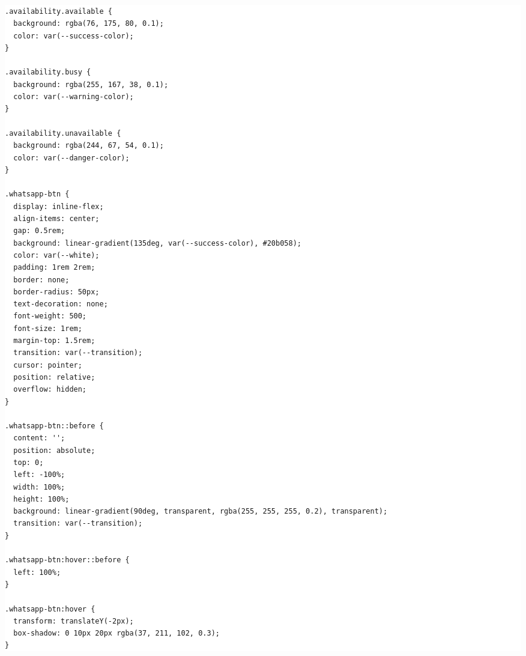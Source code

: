     .availability.available {
      background: rgba(76, 175, 80, 0.1);
      color: var(--success-color);
    }

    .availability.busy {
      background: rgba(255, 167, 38, 0.1);
      color: var(--warning-color);
    }

    .availability.unavailable {
      background: rgba(244, 67, 54, 0.1);
      color: var(--danger-color);
    }

    .whatsapp-btn {
      display: inline-flex;
      align-items: center;
      gap: 0.5rem;
      background: linear-gradient(135deg, var(--success-color), #20b058);
      color: var(--white);
      padding: 1rem 2rem;
      border: none;
      border-radius: 50px;
      text-decoration: none;
      font-weight: 500;
      font-size: 1rem;
      margin-top: 1.5rem;
      transition: var(--transition);
      cursor: pointer;
      position: relative;
      overflow: hidden;
    }

    .whatsapp-btn::before {
      content: '';
      position: absolute;
      top: 0;
      left: -100%;
      width: 100%;
      height: 100%;
      background: linear-gradient(90deg, transparent, rgba(255, 255, 255, 0.2), transparent);
      transition: var(--transition);
    }

    .whatsapp-btn:hover::before {
      left: 100%;
    }

    .whatsapp-btn:hover {
      transform: translateY(-2px);
      box-shadow: 0 10px 20px rgba(37, 211, 102, 0.3);
    }
